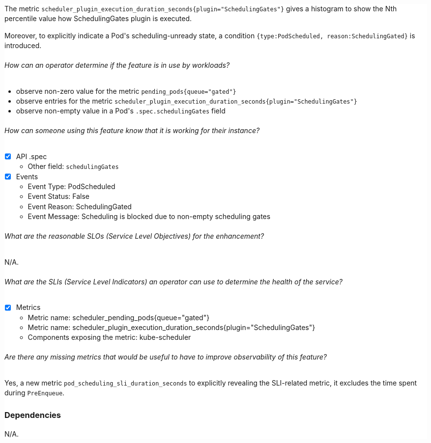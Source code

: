 The metric `scheduler_plugin_execution_duration_seconds{plugin="SchedulingGates"}` gives a histogram
to show the Nth percentile value how SchedulingGates plugin is executed.

Moreover, to explicitly indicate a Pod's scheduling-unready state, a condition
`{type:PodScheduled, reason:SchedulingGated}` is introduced.

###### How can an operator determine if the feature is in use by workloads?



- observe non-zero value for the metric `pending_pods{queue="gated"}`
- observe entries for the metric `scheduler_plugin_execution_duration_seconds{plugin="SchedulingGates"}`
- observe non-empty value in a Pod's `.spec.schedulingGates` field

###### How can someone using this feature know that it is working for their instance?





- [x] API .spec
  - Other field: `schedulingGates`
- [x] Events
  - Event Type: PodScheduled
  - Event Status: False
  - Event Reason: SchedulingGated
  - Event Message: Scheduling is blocked due to non-empty scheduling gates

###### What are the reasonable SLOs (Service Level Objectives) for the enhancement?



N/A.

###### What are the SLIs (Service Level Indicators) an operator can use to determine the health of the service?



- [x] Metrics
  - Metric name: scheduler_pending_pods{queue="gated"}
  - Metric name: scheduler_plugin_execution_duration_seconds{plugin="SchedulingGates"}
  - Components exposing the metric: kube-scheduler

###### Are there any missing metrics that would be useful to have to improve observability of this feature?


Yes, a new metric `pod_scheduling_sli_duration_seconds` to explicitly revealing the SLI-related metric, it excludes the time spent during `PreEnqueue`.

### Dependencies



N/A.


[kubernetes.io]: https://kubernetes.io/
[kubernetes/enhancements]: https://git.k8s.io/enhancements
[kubernetes/kubernetes]: https://git.k8s.io/kubernetes
[kubernetes/website]: https://git.k8s.io/website
